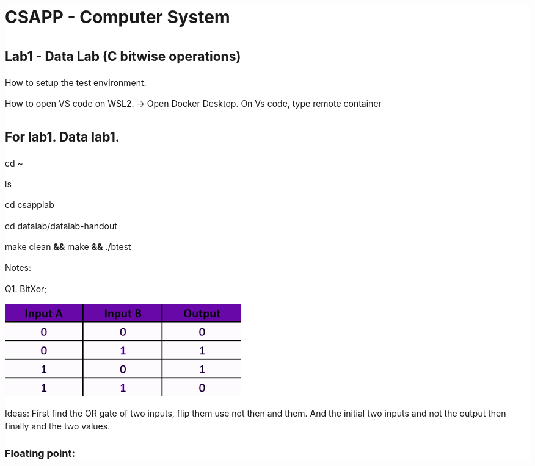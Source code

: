 # CSAPP - Computer System

## Lab1 - Data Lab (C bitwise operations)

How to setup the test environment.

How to open VS code on WSL2. -> Open Docker Desktop. On Vs code, type remote container

## For lab1. Data lab1.

cd ~

ls

cd csapplab

cd datalab/datalab-handout

make clean **&&** make **&&** ./btest

 

Notes:

Q1. BitXor;

![XOR Gate Truth Table, Symbol, Diagram, Application, Properties](CSAPP.assets/clip_image002.png)

Ideas: First find the OR gate of two inputs, flip them use not then and them. And the initial two inputs and not the output then finally and the two values. 



### Floating point:
